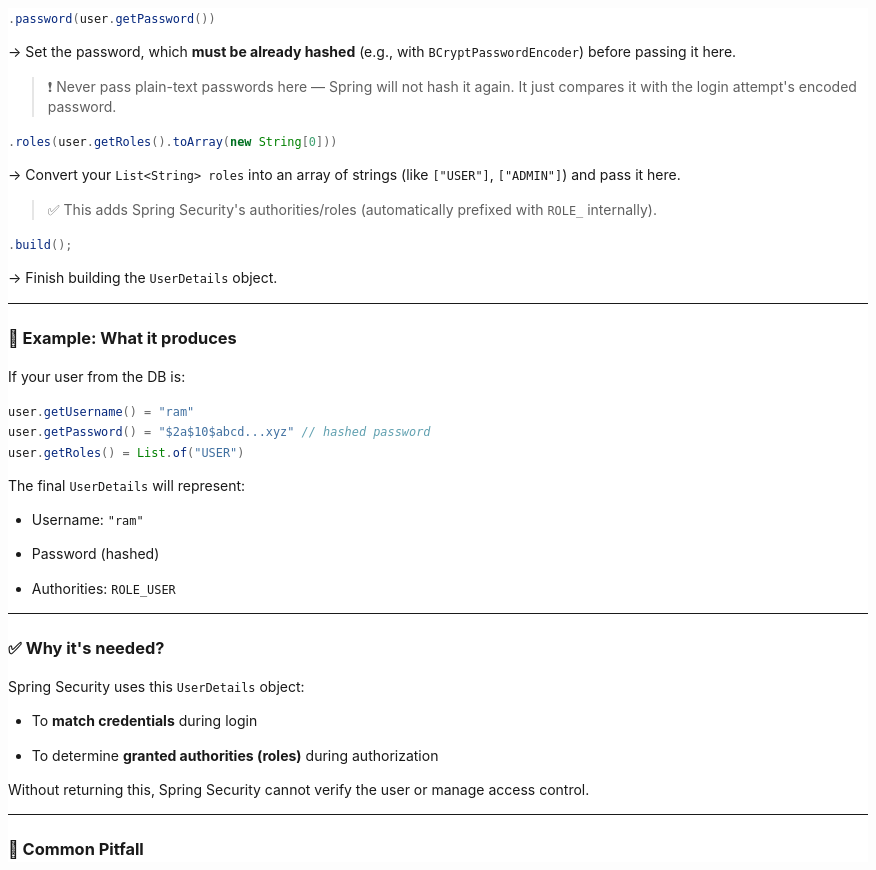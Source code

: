 ```java
.password(user.getPassword())
```

→ Set the password, which **must be already hashed** (e.g., with `BCryptPasswordEncoder`) before passing it here.

> ❗ Never pass plain-text passwords here — Spring will not hash it again. It just compares it with the login attempt's encoded password.

```java
.roles(user.getRoles().toArray(new String[0]))
```

→ Convert your `List<String> roles` into an array of strings (like `["USER"]`, `["ADMIN"]`) and pass it here.

> ✅ This adds Spring Security's authorities/roles (automatically prefixed with `ROLE_` internally).

```java
.build();
```

→ Finish building the `UserDetails` object.

---

### 🔄 Example: What it produces

If your user from the DB is:

```java
user.getUsername() = "ram"
user.getPassword() = "$2a$10$abcd...xyz" // hashed password
user.getRoles() = List.of("USER")
```

The final `UserDetails` will represent:

- Username: `"ram"`
    
- Password (hashed)
    
- Authorities: `ROLE_USER`
    

---

### ✅ Why it's needed?

Spring Security uses this `UserDetails` object:

- To **match credentials** during login
    
- To determine **granted authorities (roles)** during authorization
    

Without returning this, Spring Security cannot verify the user or manage access control.

---

### 🚧 Common Pitfall
